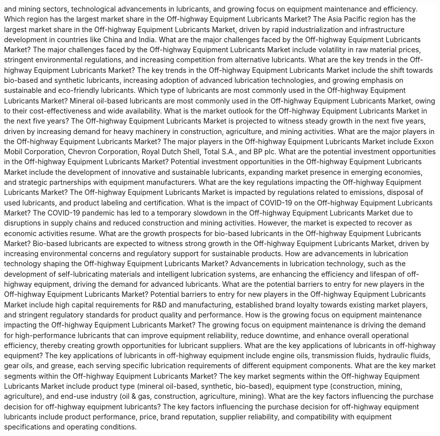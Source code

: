 and mining sectors, technological advancements in lubricants, and growing focus on equipment maintenance and efficiency.</answer></FAQ><FAQ> <question>Which region has the largest market share in the Off-highway Equipment Lubricants Market?</question> <answer>The Asia Pacific region has the largest market share in the Off-highway Equipment Lubricants Market, driven by rapid industrialization and infrastructure development in countries like China and India.</answer></FAQ><FAQ> <question>What are the major challenges faced by the Off-highway Equipment Lubricants Market?</question> <answer>The major challenges faced by the Off-highway Equipment Lubricants Market include volatility in raw material prices, stringent environmental regulations, and increasing competition from alternative lubricants.</answer></FAQ><FAQ> <question>What are the key trends in the Off-highway Equipment Lubricants Market?</question> <answer>The key trends in the Off-highway Equipment Lubricants Market include the shift towards bio-based and synthetic lubricants, increasing adoption of advanced lubrication technologies, and growing emphasis on sustainable and eco-friendly lubricants.</answer></FAQ><FAQ> <question>Which type of lubricants are most commonly used in the Off-highway Equipment Lubricants Market?</question> <answer>Mineral oil-based lubricants are most commonly used in the Off-highway Equipment Lubricants Market, owing to their cost-effectiveness and wide availability.</answer></FAQ><FAQ> <question>What is the market outlook for the Off-highway Equipment Lubricants Market in the next five years?</question> <answer>The Off-highway Equipment Lubricants Market is projected to witness steady growth in the next five years, driven by increasing demand for heavy machinery in construction, agriculture, and mining activities.</answer></FAQ><FAQ> <question>What are the major players in the Off-highway Equipment Lubricants Market?</question> <answer>The major players in the Off-highway Equipment Lubricants Market include Exxon Mobil Corporation, Chevron Corporation, Royal Dutch Shell, Total S.A., and BP plc.</answer></FAQ><FAQ> <question>What are the potential investment opportunities in the Off-highway Equipment Lubricants Market?</question> <answer>Potential investment opportunities in the Off-highway Equipment Lubricants Market include the development of innovative and sustainable lubricants, expanding market presence in emerging economies, and strategic partnerships with equipment manufacturers.</answer></FAQ><FAQ> <question>What are the key regulations impacting the Off-highway Equipment Lubricants Market?</question> <answer>The Off-highway Equipment Lubricants Market is impacted by regulations related to emissions, disposal of used lubricants, and product labeling and certification.</answer></FAQ><FAQ> <question>What is the impact of COVID-19 on the Off-highway Equipment Lubricants Market?</question> <answer>The COVID-19 pandemic has led to a temporary slowdown in the Off-highway Equipment Lubricants Market due to disruptions in supply chains and reduced construction and mining activities. However, the market is expected to recover as economic activities resume.</answer></FAQ><FAQ> <question>What are the growth prospects for bio-based lubricants in the Off-highway Equipment Lubricants Market?</question> <answer>Bio-based lubricants are expected to witness strong growth in the Off-highway Equipment Lubricants Market, driven by increasing environmental concerns and regulatory support for sustainable products.</answer></FAQ><FAQ> <question>How are advancements in lubrication technology shaping the Off-highway Equipment Lubricants Market?</question> <answer>Advancements in lubrication technology, such as the development of self-lubricating materials and intelligent lubrication systems, are enhancing the efficiency and lifespan of off-highway equipment, driving the demand for advanced lubricants.</answer></FAQ><FAQ> <question>What are the potential barriers to entry for new players in the Off-highway Equipment Lubricants Market?</question> <answer>Potential barriers to entry for new players in the Off-highway Equipment Lubricants Market include high capital requirements for R&D and manufacturing, established brand loyalty towards existing market players, and stringent regulatory standards for product quality and performance.</answer></FAQ><FAQ> <question>How is the growing focus on equipment maintenance impacting the Off-highway Equipment Lubricants Market?</question> <answer>The growing focus on equipment maintenance is driving the demand for high-performance lubricants that can improve equipment reliability, reduce downtime, and enhance overall operational efficiency, thereby creating growth opportunities for lubricant suppliers.</answer></FAQ><FAQ> <question>What are the key applications of lubricants in off-highway equipment?</question> <answer>The key applications of lubricants in off-highway equipment include engine oils, transmission fluids, hydraulic fluids, gear oils, and grease, each serving specific lubrication requirements of different equipment components.</answer></FAQ><FAQ> <question>What are the key market segments within the Off-highway Equipment Lubricants Market?</question> <answer>The key market segments within the Off-highway Equipment Lubricants Market include product type (mineral oil-based, synthetic, bio-based), equipment type (construction, mining, agriculture), and end-use industry (oil & gas, construction, agriculture, mining).</answer></FAQ><FAQ> <question>What are the key factors influencing the purchase decision for off-highway equipment lubricants?</question> <answer>The key factors influencing the purchase decision for off-highway equipment lubricants include product performance, price, brand reputation, supplier reliability, and compatibility with equipment specifications and operating conditions.</answer></FAQ><FAQ>